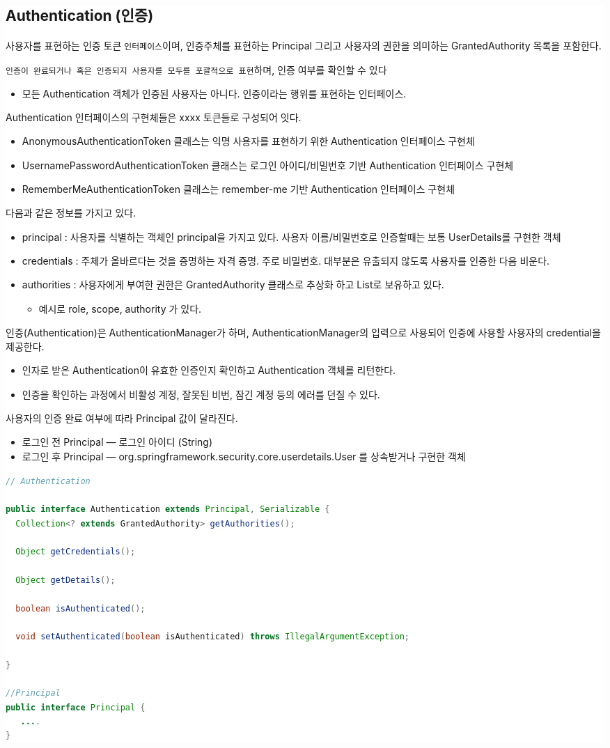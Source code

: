 



## Authentication (인증)

사용자를 표현하는 인증 토큰 `인터페이스`이며, 인증주체를 표현하는 Principal 그리고 사용자의 권한을 의미하는 GrantedAuthority 목록을 포함한다.

`인증이 완료되거나 혹은 인증되지 사용자를 모두를 포괄적으로 표현`하며, 인증 여부를 확인할 수 있다

*  모든 Authentication 객체가 인증된 사용자는 아니다. 인증이라는 행위를 표현하는 인터페이스. 



Authentication 인터페이스의 구현체들은 xxxx 토큰들로 구성되어 잇다.

- AnonymousAuthenticationToken 클래스는 익명 사용자를 표현하기 위한 Authentication 인터페이스 구현체

- UsernamePasswordAuthenticationToken 클래스는 로그인 아이디/비밀번호 기반 Authentication 인터페이스 구현체

- RememberMeAuthenticationToken 클래스는 remember-me 기반 Authentication 인터페이스 구현체



다음과 같은 정보를 가지고 있다.

* principal : 사용자를 식별하는 객체인 principal을 가지고 있다. 사용자 이름/비밀번호로 인증할때는 보통 UserDetails를 구현한 객체

* credentials :  주체가 올바르다는 것을 증명하는 자격 증명. 주로 비밀번호. 대부분은 유출되지 않도록 사용자를 인증한 다음 비운다.

* authorities : 사용자에게 부여한 권한은 GrantedAuthority 클래스로 추상화 하고 List로 보유하고 있다.

  * 예시로 role, scope, authority 가 있다.

  

인증(Authentication)은 AuthenticationManager가 하며, AuthenticationManager의 입력으로 사용되어 인증에 사용할 사용자의 credential을 제공한다.

- 인자로 받은 Authentication이 유효한 인증인지 확인하고 Authentication 객체를 리턴한다.

- 인증을 확인하는 과정에서 비활성 계정, 잘못된 비번, 잠긴 계정 등의 에러를 던질 수 있다.



사용자의 인증 완료 여부에 따라 Principal 값이 달라진다.

- 로그인 전 Principal — 로그인 아이디 (String)
- 로그인 후 Principal — org.springframework.security.core.userdetails.User 를 상속받거나 구현한 객체 

```java
// Authentication

public interface Authentication extends Principal, Serializable {
  Collection<? extends GrantedAuthority> getAuthorities();
  
  Object getCredentials();
  
  Object getDetails();
  
  boolean isAuthenticated();

  void setAuthenticated(boolean isAuthenticated) throws IllegalArgumentException;

}

//Principal
public interface Principal {
   ....
}
```
